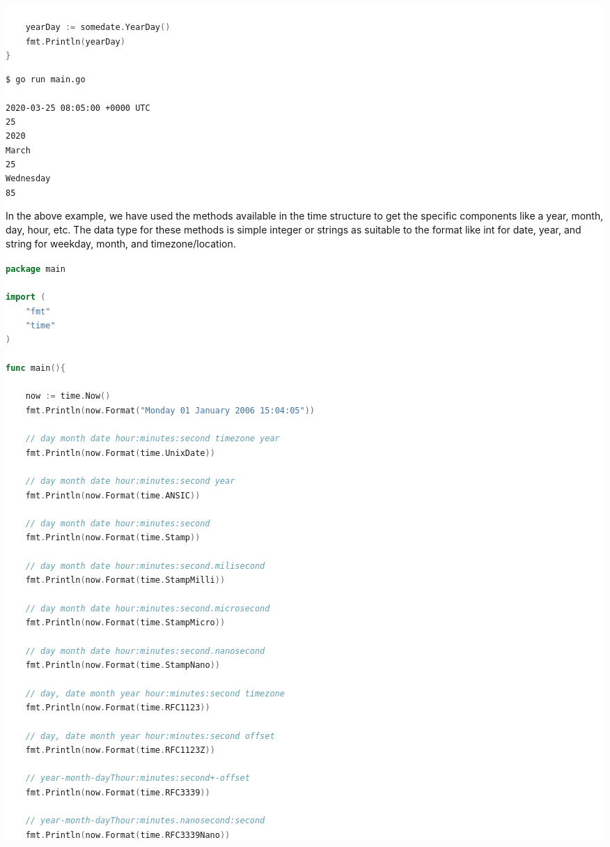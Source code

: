 ```go

    yearDay := somedate.YearDay()
    fmt.Println(yearDay)
}
```

```bash
$ go run main.go

2020-03-25 08:05:00 +0000 UTC
25
2020
March
25
Wednesday
85
```

In the above example, we have used the methods available in the time structure to get the specific components like a year, month, day, hour, etc. The data type for these methods is simple integer or strings as suitable to the format like int for date, year, and string for weekday, month, and timezone/location.

```go
package main

import (
    "fmt"
    "time"
)

func main(){

    now := time.Now()
	fmt.Println(now.Format("Monday 01 January 2006 15:04:05"))

	// day month date hour:minutes:second timezone year
	fmt.Println(now.Format(time.UnixDate))

	// day month date hour:minutes:second year
	fmt.Println(now.Format(time.ANSIC))

	// day month date hour:minutes:second
	fmt.Println(now.Format(time.Stamp))

	// day month date hour:minutes:second.milisecond
	fmt.Println(now.Format(time.StampMilli))

	// day month date hour:minutes:second.microsecond
	fmt.Println(now.Format(time.StampMicro))

	// day month date hour:minutes:second.nanosecond
	fmt.Println(now.Format(time.StampNano))

	// day, date month year hour:minutes:second timezone
	fmt.Println(now.Format(time.RFC1123))

	// day, date month year hour:minutes:second offset
	fmt.Println(now.Format(time.RFC1123Z))

	// year-month-dayThour:minutes:second+-offset
	fmt.Println(now.Format(time.RFC3339))

	// year-month-dayThour:minutes.nanosecond:second
	fmt.Println(now.Format(time.RFC3339Nano))
```